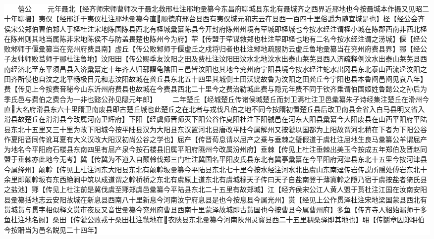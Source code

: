 　　僖公
　　元年聂北【经齐师宋师曹师次于聂北救邢杜注郉地彚纂今东昌府聊城县东北有聂城齐之西界近郉地也今按聂城本作摄又见昭二十年聊摄】夷仪【经邢迁于夷仪杜注郉地彚纂今直顺徳府邢台县西有夷仪城元和志云在县西一百四十里俗譌为随宜城是也】柽【经公会齐侯宋公郑伯曹伯邾人于柽杜注宋地陈国陈县西北有柽城彚纂陈县今开封府陈州州境有荦城即柽城也今按水经注谓柽小城在陈郡西南非西北柽在陈州则其地当属陈非宋地陈侯不与防盖畏楚也陈州今为府】荦【传盟于荦谋救郑也杜注荦即柽也地有二名今按水经注谓之涝城】偃【经公败邾师于偃彚纂当在兖州府费县南】虚丘【传公败邾师于偃虚丘之戍将归者也杜注邾地疏服防云虚丘鲁地彚纂当在兖州府费县界】郦【经公子友帅师败莒师于郦杜注鲁地】汶阳田【传公赐季友汶阳之田及费杜注汶阳田汶水北地汶水出泰山莱芜县西入济疏释例汶水出泰山莱芜县西南经济北至东平须昌县入济彚纂定十年齐人归郓讙龟隂田三邑皆汶阳也其地今兖州府宁阳县境今按水经注蛇水出冈县东北泰山西流迳汶阳之田齐所侵也自汶之北平畅极目元和志汶阳故城在龚丘县东北五十四里其城侧土田沃饶故鲁为汶阳之田龚丘今宁阳也县本鲁阐邑阐见哀八年】费【传见上今按费音秘今山东沂州府费县也故城在今费县西北二十里今之费治祊城此费与隠元年费不同于钦齐乗谓伯国姬姓鲁懿公之孙后为季氏邑与费伯之费合为一非也懿公孙见隠元年郎】
　　二年楚丘【经城楚丘传诸侯城楚丘而封卫焉杜注卫邑彚纂朱子诗经集注楚丘在滑州今直大名府滑县东六十里隋卫南废县即古楚丘城也此楚丘之在北者与戎伐凡伯之地不同今按隋初置楚丘县后改卫南县金省入白马县明又省入滑县故楚丘在滑滑县今改属河南卫辉府】下阳【经虞师晋师灭下阳公谷作夏阳杜注下阳虢邑在河东大阳县彚纂今大阳废县在山西平阳府平陆县东北十五里又三十里为故下阳城今按平陆县汉为大阳县东汉置河北县唐改平陆今属解州又按虢以国都为上阳故谓河北稍在下者为下阳公谷作夏阳音同传讹耳夏有大义汉改大阳汉初尚公谷之学也】屈产【传晋荀息请以屈产之乗与垂棘之璧假道于虞杜注屈地生良马彚纂公羊谓屈产为地名今平阳府石楼县东南四里有屈产泉今按石楼县旧属平阳府隰州今改属汾州府】垂棘【传见上杜注垂棘出美玉今按成五年郑伯及晋赵同盟于垂棘亦此地今无考】冀【传冀为不道入自颠軨伐郑三门杜注冀国名平阳皮氏县东北有冀亭彚纂在今平阳府河津县东北十五里今按河津县今属绛州】颠軨【传见上杜注河东大阳县东北有颠軨坂彚纂今平陆县东北七十里今按水经注河水北出虞山东南迳传岩传説所隠处傅岩东北十余里即颠軨坂有东西絶涧中筑以成道谓之軨桥桥之东北有虞原上道东北有虞城穆天子传曰天子自盐南登于薄寘軨之隥乃宿于虞按盐者猗氏县之盐池】鄍【传见上杜注前是冀伐虞至鄍郑虞邑彚纂今平陆县东北二十五里有故郑城】江【经齐侯宋公江人黄人盟于贳杜注江国在汝南安阳县彚纂括地志云安阳故城在新息县西南八十里新息今河南汝宁府息县是也今按息县今属光州】贳【经见上公作贯泽杜注宋地梁国蒙县西北有贳城贳与贯字相似释文贳市夜反又音世彚纂今兖州府曹县西南十里蒙泽故城即古贳国也今按曹县今属曹州府】多鱼【传齐寺人貂始漏师于多鱼杜注地名阙】桑田【传虢公败戎于桑田杜注虢地在农陜县东北彚纂今河南陜州灵寳县西二十五里稠桑驿即其地也】耼【传鬬章因郑耼伯今按耼当为邑名説见二十四年】
